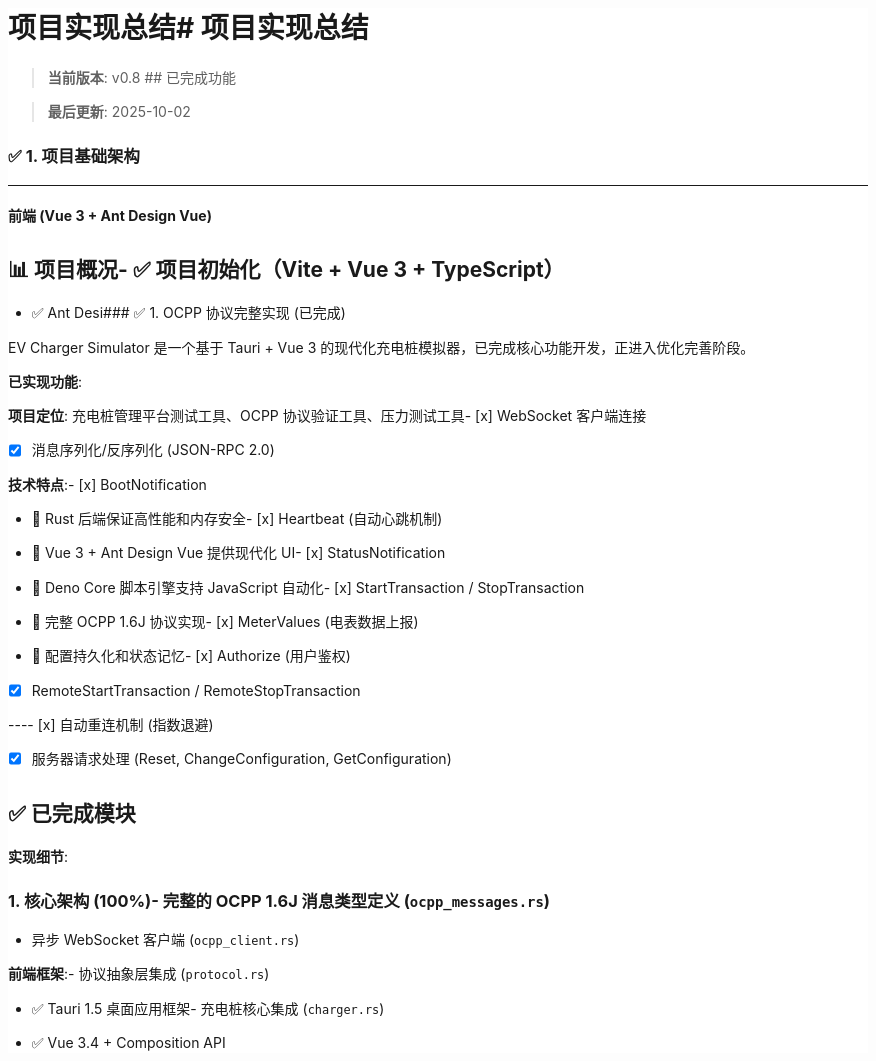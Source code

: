 # 项目实现总结# 项目实现总结



> **当前版本**: v0.8  ## 已完成功能

> **最后更新**: 2025-10-02

### ✅ 1. 项目基础架构

---

#### 前端 (Vue 3 + Ant Design Vue)

## 📊 项目概况- ✅ 项目初始化（Vite + Vue 3 + TypeScript）

- ✅ Ant Desi### ✅ 1. OCPP 协议完整实现 (已完成)

EV Charger Simulator 是一个基于 Tauri + Vue 3 的现代化充电桩模拟器，已完成核心功能开发，正进入优化完善阶段。

**已实现功能**:

**项目定位**: 充电桩管理平台测试工具、OCPP 协议验证工具、压力测试工具- [x] WebSocket 客户端连接

- [x] 消息序列化/反序列化 (JSON-RPC 2.0)

**技术特点**:- [x] BootNotification

- 🎯 Rust 后端保证高性能和内存安全- [x] Heartbeat (自动心跳机制)

- 🎨 Vue 3 + Ant Design Vue 提供现代化 UI- [x] StatusNotification

- 🚀 Deno Core 脚本引擎支持 JavaScript 自动化- [x] StartTransaction / StopTransaction

- 📡 完整 OCPP 1.6J 协议实现- [x] MeterValues (电表数据上报)

- 💾 配置持久化和状态记忆- [x] Authorize (用户鉴权)

- [x] RemoteStartTransaction / RemoteStopTransaction

---- [x] 自动重连机制 (指数退避)

- [x] 服务器请求处理 (Reset, ChangeConfiguration, GetConfiguration)

## ✅ 已完成模块

**实现细节**:

### 1. 核心架构 (100%)- 完整的 OCPP 1.6J 消息类型定义 (`ocpp_messages.rs`)

- 异步 WebSocket 客户端 (`ocpp_client.rs`)

**前端框架**:- 协议抽象层集成 (`protocol.rs`)

- ✅ Tauri 1.5 桌面应用框架- 充电桩核心集成 (`charger.rs`)

- ✅ Vue 3.4 + Composition API
